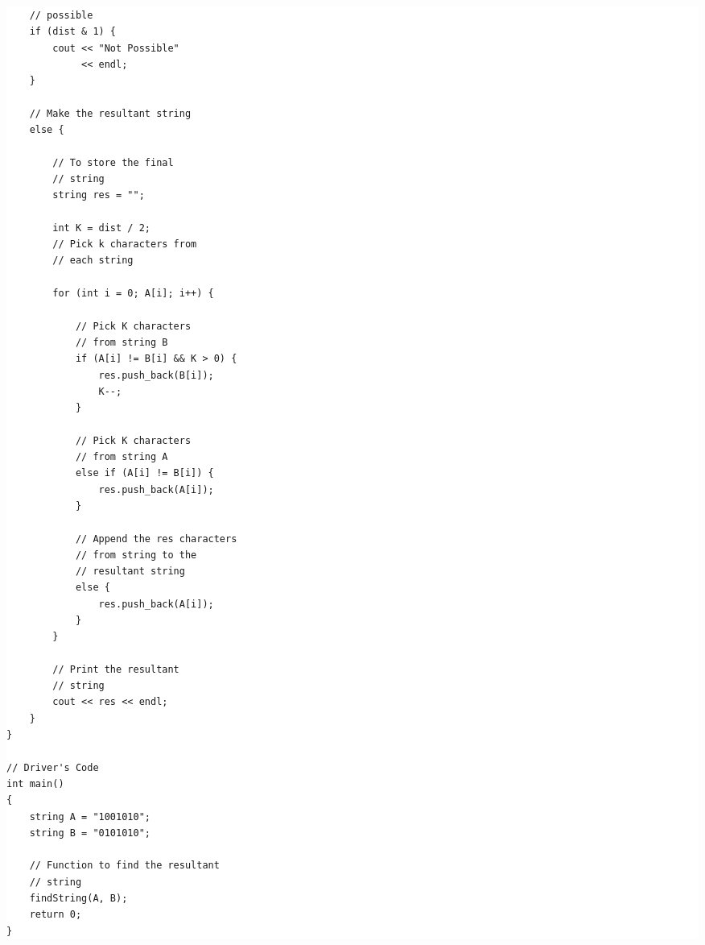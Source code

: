 ```
    // possible
    if (dist & 1) {
        cout << "Not Possible"
             << endl;
    }

    // Make the resultant string
    else {

        // To store the final
        // string
        string res = "";

        int K = dist / 2;
        // Pick k characters from
        // each string

        for (int i = 0; A[i]; i++) {

            // Pick K characters
            // from string B
            if (A[i] != B[i] && K > 0) {
                res.push_back(B[i]);
                K--;
            }

            // Pick K characters
            // from string A
            else if (A[i] != B[i]) {
                res.push_back(A[i]);
            }

            // Append the res characters
            // from string to the
            // resultant string
            else {
                res.push_back(A[i]);
            }
        }

        // Print the resultant
        // string
        cout << res << endl;
    }
}

// Driver's Code
int main()
{
    string A = "1001010";
    string B = "0101010";

    // Function to find the resultant
    // string
    findString(A, B);
    return 0;
}
```
